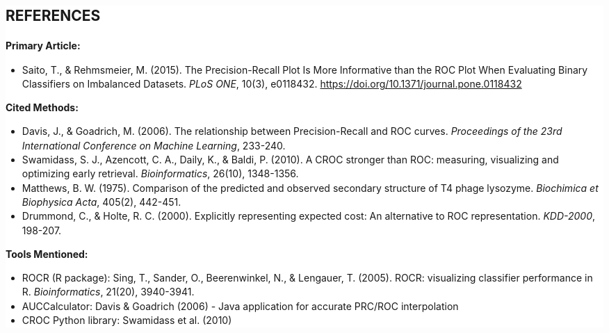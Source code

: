 
## REFERENCES

**Primary Article:**
- Saito, T., & Rehmsmeier, M. (2015). The Precision-Recall Plot Is More Informative than the ROC Plot When Evaluating Binary Classifiers on Imbalanced Datasets. *PLoS ONE*, 10(3), e0118432. https://doi.org/10.1371/journal.pone.0118432

**Cited Methods:**
- Davis, J., & Goadrich, M. (2006). The relationship between Precision-Recall and ROC curves. *Proceedings of the 23rd International Conference on Machine Learning*, 233-240.
- Swamidass, S. J., Azencott, C. A., Daily, K., & Baldi, P. (2010). A CROC stronger than ROC: measuring, visualizing and optimizing early retrieval. *Bioinformatics*, 26(10), 1348-1356.
- Matthews, B. W. (1975). Comparison of the predicted and observed secondary structure of T4 phage lysozyme. *Biochimica et Biophysica Acta*, 405(2), 442-451.
- Drummond, C., & Holte, R. C. (2000). Explicitly representing expected cost: An alternative to ROC representation. *KDD-2000*, 198-207.

**Tools Mentioned:**
- ROCR (R package): Sing, T., Sander, O., Beerenwinkel, N., & Lengauer, T. (2005). ROCR: visualizing classifier performance in R. *Bioinformatics*, 21(20), 3940-3941.
- AUCCalculator: Davis & Goadrich (2006) - Java application for accurate PRC/ROC interpolation
- CROC Python library: Swamidass et al. (2010)
